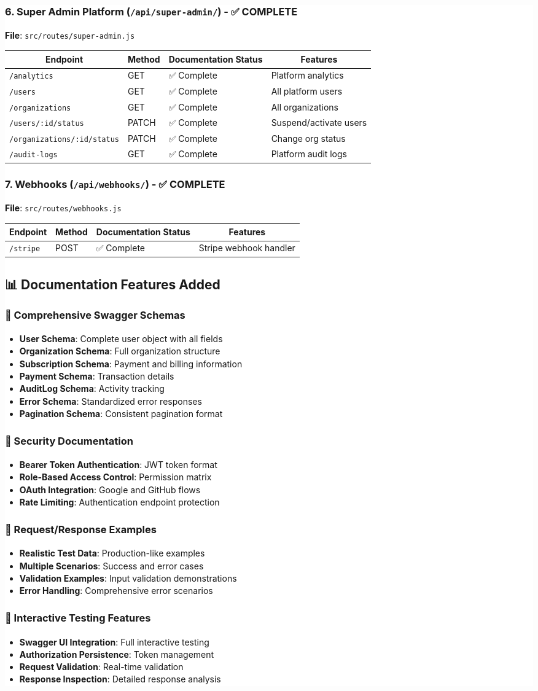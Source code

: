 ### 6. Super Admin Platform (`/api/super-admin/`) - ✅ COMPLETE
**File**: `src/routes/super-admin.js`

| Endpoint | Method | Documentation Status | Features |
|----------|--------|---------------------|----------|
| `/analytics` | GET | ✅ Complete | Platform analytics |
| `/users` | GET | ✅ Complete | All platform users |
| `/organizations` | GET | ✅ Complete | All organizations |
| `/users/:id/status` | PATCH | ✅ Complete | Suspend/activate users |
| `/organizations/:id/status` | PATCH | ✅ Complete | Change org status |
| `/audit-logs` | GET | ✅ Complete | Platform audit logs |

### 7. Webhooks (`/api/webhooks/`) - ✅ COMPLETE
**File**: `src/routes/webhooks.js`

| Endpoint | Method | Documentation Status | Features |
|----------|--------|---------------------|----------|
| `/stripe` | POST | ✅ Complete | Stripe webhook handler |

## 📊 Documentation Features Added

### 🎯 Comprehensive Swagger Schemas
- **User Schema**: Complete user object with all fields
- **Organization Schema**: Full organization structure
- **Subscription Schema**: Payment and billing information
- **Payment Schema**: Transaction details
- **AuditLog Schema**: Activity tracking
- **Error Schema**: Standardized error responses
- **Pagination Schema**: Consistent pagination format

### 🔐 Security Documentation
- **Bearer Token Authentication**: JWT token format
- **Role-Based Access Control**: Permission matrix
- **OAuth Integration**: Google and GitHub flows
- **Rate Limiting**: Authentication endpoint protection

### 📝 Request/Response Examples
- **Realistic Test Data**: Production-like examples
- **Multiple Scenarios**: Success and error cases
- **Validation Examples**: Input validation demonstrations
- **Error Handling**: Comprehensive error scenarios

### 🧪 Interactive Testing Features
- **Swagger UI Integration**: Full interactive testing
- **Authorization Persistence**: Token management
- **Request Validation**: Real-time validation
- **Response Inspection**: Detailed response analysis
